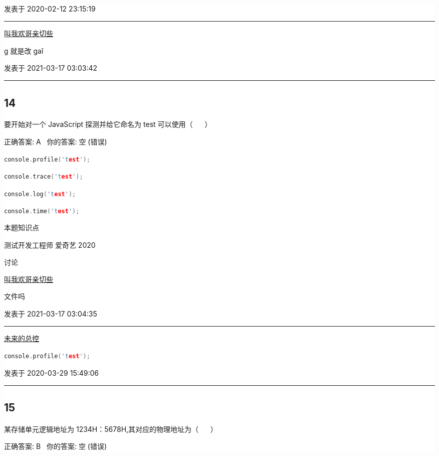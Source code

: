 发表于 2020-02-12 23:15:19

* * *

[叫我欢哥亲切些](https://www.nowcoder.com/profile/195041614)

g 就是改 gaǐ

发表于 2021-03-17 03:03:42

* * *

## 14

要开始对一个 JavaScript 探测并给它命名为 test 可以使用（      ）

正确答案: A   你的答案: 空 (错误)

```cpp
console.profile('test');
```

```cpp
console.trace('test');
```

```cpp
console.log('test');
```

```cpp
console.time('test');
```

本题知识点

测试开发工程师 爱奇艺 2020

讨论

[叫我欢哥亲切些](https://www.nowcoder.com/profile/195041614)

文件吗

发表于 2021-03-17 03:04:35

* * *

[未来的总控](https://www.nowcoder.com/profile/112026296)

```cpp
console.profile('test');
```

发表于 2020-03-29 15:49:06

* * *

## 15

某存储单元逻辑地址为 1234H：5678H,其对应的物理地址为（      ）

正确答案: B   你的答案: 空 (错误)
